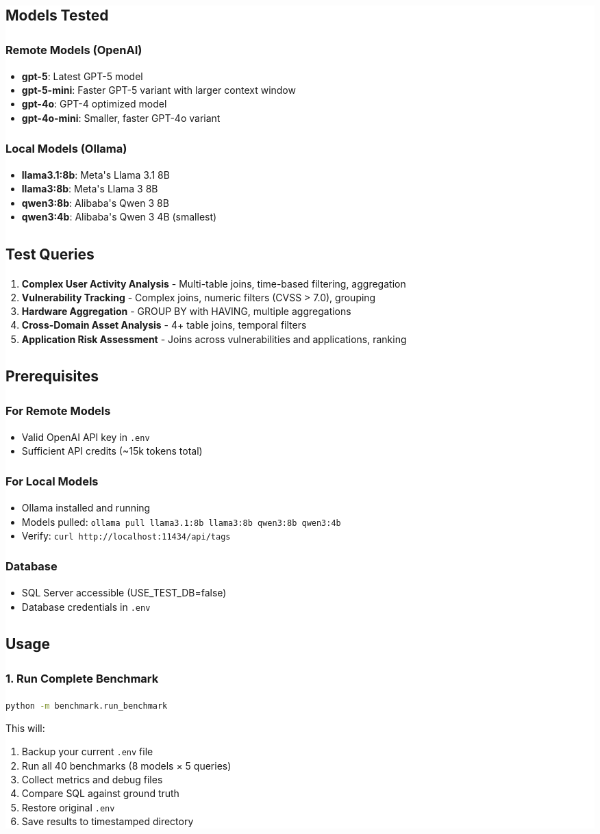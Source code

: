 ## Models Tested

### Remote Models (OpenAI)
- **gpt-5**: Latest GPT-5 model
- **gpt-5-mini**: Faster GPT-5 variant with larger context window
- **gpt-4o**: GPT-4 optimized model
- **gpt-4o-mini**: Smaller, faster GPT-4o variant

### Local Models (Ollama)
- **llama3.1:8b**: Meta's Llama 3.1 8B
- **llama3:8b**: Meta's Llama 3 8B
- **qwen3:8b**: Alibaba's Qwen 3 8B
- **qwen3:4b**: Alibaba's Qwen 3 4B (smallest)

## Test Queries

1. **Complex User Activity Analysis** - Multi-table joins, time-based filtering, aggregation
2. **Vulnerability Tracking** - Complex joins, numeric filters (CVSS > 7.0), grouping
3. **Hardware Aggregation** - GROUP BY with HAVING, multiple aggregations
4. **Cross-Domain Asset Analysis** - 4+ table joins, temporal filters
5. **Application Risk Assessment** - Joins across vulnerabilities and applications, ranking

## Prerequisites

### For Remote Models
- Valid OpenAI API key in `.env`
- Sufficient API credits (~15k tokens total)

### For Local Models
- Ollama installed and running
- Models pulled: `ollama pull llama3.1:8b llama3:8b qwen3:8b qwen3:4b`
- Verify: `curl http://localhost:11434/api/tags`

### Database
- SQL Server accessible (USE_TEST_DB=false)
- Database credentials in `.env`

## Usage

### 1. Run Complete Benchmark

```bash
python -m benchmark.run_benchmark
```

This will:
1. Backup your current `.env` file
2. Run all 40 benchmarks (8 models × 5 queries)
3. Collect metrics and debug files
4. Compare SQL against ground truth
5. Restore original `.env`
6. Save results to timestamped directory
